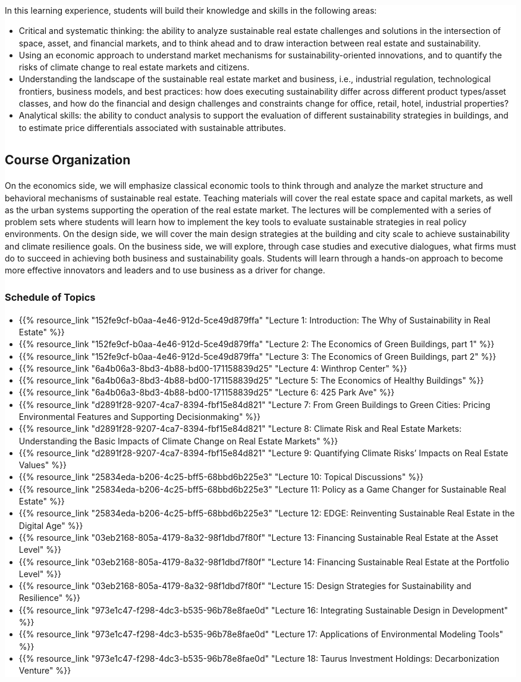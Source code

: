 In this learning experience, students will build their knowledge and skills in the following areas: 

- Critical and systematic thinking: the ability to analyze sustainable real estate challenges and solutions in the intersection of space, asset, and financial markets, and to think ahead and to draw interaction between real estate and sustainability. 
- Using an economic approach to understand market mechanisms for sustainability-oriented innovations, and to quantify the risks of climate change to real estate markets and citizens. 
- Understanding the landscape of the sustainable real estate market and business, i.e., industrial regulation, technological frontiers, business models, and best practices: how does executing sustainability differ across different product types/asset classes, and how do the financial and design challenges and constraints change for office, retail, hotel, industrial properties? 
- Analytical skills: the ability to conduct analysis to support the evaluation of different sustainability strategies in buildings, and to estimate price differentials associated with sustainable attributes. 

## Course Organization 

On the economics side, we will emphasize classical economic tools to think through and analyze the market structure and behavioral mechanisms of sustainable real estate. Teaching materials will cover the real estate space and capital markets, as well as the urban systems supporting the operation of the real estate market. The lectures will be complemented with a series of problem sets where students will learn how to implement the key tools to evaluate sustainable strategies in real policy environments. On the design side, we will cover the main design strategies at the building and city scale to achieve sustainability and climate resilience goals. On the business side, we will explore, through case studies and executive dialogues, what firms must do to succeed in achieving both business and sustainability goals. Students will learn through a hands-on approach to become more effective innovators and leaders and to use business as a driver for change. 

### Schedule of Topics

- {{% resource_link "152fe9cf-b0aa-4e46-912d-5ce49d879ffa" "Lecture 1: Introduction: The Why of Sustainability in Real Estate" %}}
- {{% resource_link "152fe9cf-b0aa-4e46-912d-5ce49d879ffa" "Lecture 2: The Economics of Green Buildings, part 1" %}}
- {{% resource_link "152fe9cf-b0aa-4e46-912d-5ce49d879ffa" "Lecture 3: The Economics of Green Buildings, part 2" %}}
- {{% resource_link "6a4b06a3-8bd3-4b88-bd00-171158839d25" "Lecture 4: Winthrop Center" %}}
- {{% resource_link "6a4b06a3-8bd3-4b88-bd00-171158839d25" "Lecture 5: The Economics of Healthy Buildings" %}}
- {{% resource_link "6a4b06a3-8bd3-4b88-bd00-171158839d25" "Lecture 6: 425 Park Ave" %}}
- {{% resource_link "d2891f28-9207-4ca7-8394-fbf15e84d821" "Lecture 7: From Green Buildings to Green Cities: Pricing Environmental Features and Supporting Decisionmaking" %}}
- {{% resource_link "d2891f28-9207-4ca7-8394-fbf15e84d821" "Lecture 8: Climate Risk and Real Estate Markets: Understanding the Basic Impacts of Climate Change on Real Estate Markets" %}}
- {{% resource_link "d2891f28-9207-4ca7-8394-fbf15e84d821" "Lecture 9: Quantifying Climate Risks’ Impacts on Real Estate Values" %}}
- {{% resource_link "25834eda-b206-4c25-bff5-68bbd6b225e3" "Lecture 10: Topical Discussions" %}}
- {{% resource_link "25834eda-b206-4c25-bff5-68bbd6b225e3" "Lecture 11: Policy as a Game Changer for Sustainable Real Estate" %}}
- {{% resource_link "25834eda-b206-4c25-bff5-68bbd6b225e3" "Lecture 12: EDGE: Reinventing Sustainable Real Estate in the Digital Age" %}}
- {{% resource_link "03eb2168-805a-4179-8a32-98f1dbd7f80f" "Lecture 13: Financing Sustainable Real Estate at the Asset Level" %}}
- {{% resource_link "03eb2168-805a-4179-8a32-98f1dbd7f80f" "Lecture 14: Financing Sustainable Real Estate at the Portfolio Level" %}}
- {{% resource_link "03eb2168-805a-4179-8a32-98f1dbd7f80f" "Lecture 15: Design Strategies for Sustainability and Resilience" %}}
- {{% resource_link "973e1c47-f298-4dc3-b535-96b78e8fae0d" "Lecture 16: Integrating Sustainable Design in Development" %}}
- {{% resource_link "973e1c47-f298-4dc3-b535-96b78e8fae0d" "Lecture 17: Applications of Environmental Modeling Tools" %}}
- {{% resource_link "973e1c47-f298-4dc3-b535-96b78e8fae0d" "Lecture 18: Taurus Investment Holdings: Decarbonization Venture" %}}